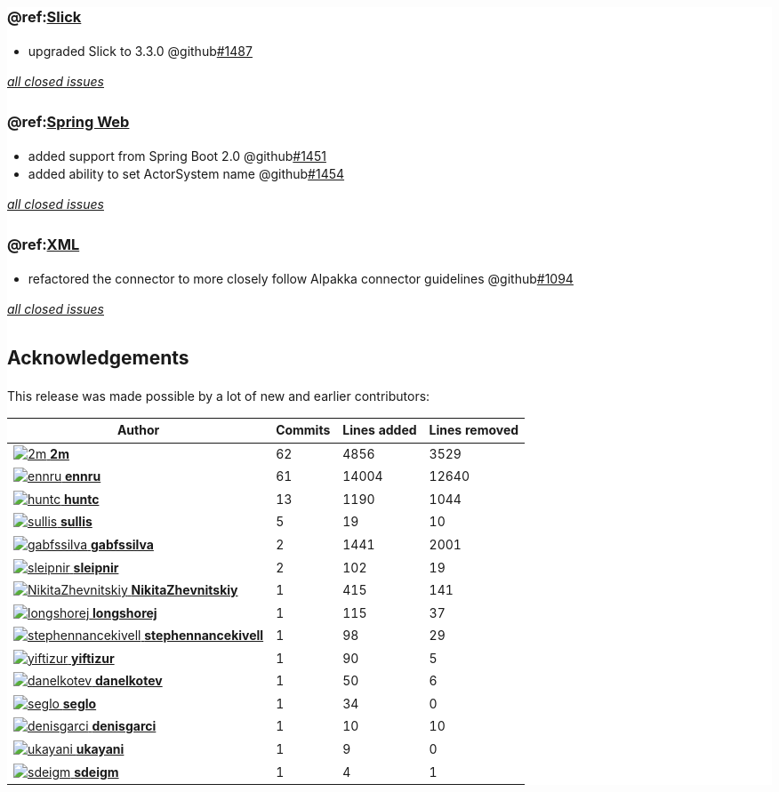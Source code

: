 ### @ref:[Slick](../slick.md)

* upgraded Slick to 3.3.0 @github[#1487](#1487)

[*all closed issues*](https://github.com/akka/alpakka/issues?q=is%3Aclosed+milestone%3A1.0-M3+label%3Ap%3Aslick)

### @ref:[Spring Web](../spring-web.md)

* added support from Spring Boot 2.0 @github[#1451](#1451)
* added ability to set ActorSystem name @github[#1454](#1454)

[*all closed issues*](https://github.com/akka/alpakka/issues?q=is%3Aclosed+milestone%3A1.0-M3+label%3Ap%3Aspring-web)

### @ref:[XML](../data-transformations/xml.md)

* refactored the connector to more closely follow Alpakka connector guidelines @github[#1094](#1094)

[*all closed issues*](https://github.com/akka/alpakka/issues?q=is%3Aclosed+milestone%3A1.0-M3+label%3Ap%3Axml)

## Acknowledgements

This release was made possible by a lot of new and earlier contributors:

| Author | Commits | Lines added | Lines removed |
| ------ | ------- | ----------- | ------------- |
| [<img width="20" alt="2m" src="https://avatars3.githubusercontent.com/u/422086?v=4&amp;s=40"/> **2m**](https://github.com/2m) | 62 | 4856 | 3529 |
| [<img width="20" alt="ennru" src="https://avatars3.githubusercontent.com/u/458526?v=4&amp;s=40"/> **ennru**](https://github.com/ennru) | 61 | 14004 | 12640 |
| [<img width="20" alt="huntc" src="https://avatars2.githubusercontent.com/u/694893?v=4&amp;s=40"/> **huntc**](https://github.com/huntc) | 13 | 1190 | 1044 |
| [<img width="20" alt="sullis" src="https://avatars3.githubusercontent.com/u/30938?v=4&amp;s=40"/> **sullis**](https://github.com/sullis) | 5 | 19 | 10 |
| [<img width="20" alt="gabfssilva" src="https://avatars1.githubusercontent.com/u/5403842?v=4&amp;s=40"/> **gabfssilva**](https://github.com/gabfssilva) | 2 | 1441 | 2001 |
| [<img width="20" alt="sleipnir" src="https://avatars2.githubusercontent.com/u/342502?v=4&amp;s=40"/> **sleipnir**](https://github.com/sleipnir) | 2 | 102 | 19 |
| [<img width="20" alt="NikitaZhevnitskiy" src="https://avatars2.githubusercontent.com/u/15572799?v=4&amp;s=40"/> **NikitaZhevnitskiy**](https://github.com/NikitaZhevnitskiy) | 1 | 415 | 141 |
| [<img width="20" alt="longshorej" src="https://avatars1.githubusercontent.com/u/515201?v=4&amp;s=40"/> **longshorej**](https://github.com/longshorej) | 1 | 115 | 37 |
| [<img width="20" alt="stephennancekivell" src="https://avatars0.githubusercontent.com/u/727013?v=4&amp;s=40"/> **stephennancekivell**](https://github.com/stephennancekivell) | 1 | 98 | 29 |
| [<img width="20" alt="yiftizur" src="https://avatars3.githubusercontent.com/u/82019?v=4&amp;s=40"/> **yiftizur**](https://github.com/yiftizur) | 1 | 90 | 5 |
| [<img width="20" alt="danelkotev" src="https://avatars1.githubusercontent.com/u/35635831?v=4&amp;s=40"/> **danelkotev**](https://github.com/danelkotev) | 1 | 50 | 6 |
| [<img width="20" alt="seglo" src="https://avatars2.githubusercontent.com/u/1148412?v=4&amp;s=40"/> **seglo**](https://github.com/seglo) | 1 | 34 | 0 |
| [<img width="20" alt="denisgarci" src="https://avatars3.githubusercontent.com/u/5141673?v=4&amp;s=40"/> **denisgarci**](https://github.com/denisgarci) | 1 | 10 | 10 |
| [<img width="20" alt="ukayani" src="https://avatars3.githubusercontent.com/u/14280152?v=4&amp;s=40"/> **ukayani**](https://github.com/ukayani) | 1 | 9 | 0 |
| [<img width="20" alt="sdeigm" src="https://avatars3.githubusercontent.com/u/46769049?v=4&amp;s=40"/> **sdeigm**](https://github.com/sdeigm) | 1 | 4 | 1 |
